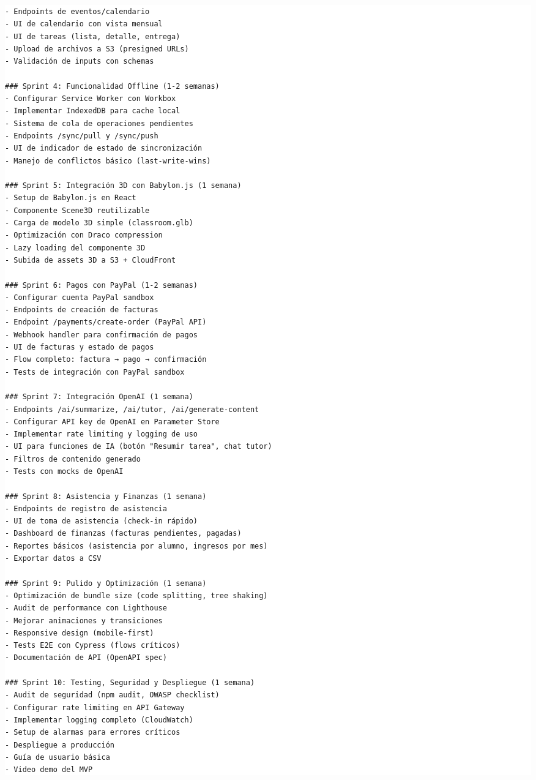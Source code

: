```
- Endpoints de eventos/calendario
- UI de calendario con vista mensual
- UI de tareas (lista, detalle, entrega)
- Upload de archivos a S3 (presigned URLs)
- Validación de inputs con schemas

### Sprint 4: Funcionalidad Offline (1-2 semanas)
- Configurar Service Worker con Workbox
- Implementar IndexedDB para cache local
- Sistema de cola de operaciones pendientes
- Endpoints /sync/pull y /sync/push
- UI de indicador de estado de sincronización
- Manejo de conflictos básico (last-write-wins)

### Sprint 5: Integración 3D con Babylon.js (1 semana)
- Setup de Babylon.js en React
- Componente Scene3D reutilizable
- Carga de modelo 3D simple (classroom.glb)
- Optimización con Draco compression
- Lazy loading del componente 3D
- Subida de assets 3D a S3 + CloudFront

### Sprint 6: Pagos con PayPal (1-2 semanas)
- Configurar cuenta PayPal sandbox
- Endpoints de creación de facturas
- Endpoint /payments/create-order (PayPal API)
- Webhook handler para confirmación de pagos
- UI de facturas y estado de pagos
- Flow completo: factura → pago → confirmación
- Tests de integración con PayPal sandbox

### Sprint 7: Integración OpenAI (1 semana)
- Endpoints /ai/summarize, /ai/tutor, /ai/generate-content
- Configurar API key de OpenAI en Parameter Store
- Implementar rate limiting y logging de uso
- UI para funciones de IA (botón "Resumir tarea", chat tutor)
- Filtros de contenido generado
- Tests con mocks de OpenAI

### Sprint 8: Asistencia y Finanzas (1 semana)
- Endpoints de registro de asistencia
- UI de toma de asistencia (check-in rápido)
- Dashboard de finanzas (facturas pendientes, pagadas)
- Reportes básicos (asistencia por alumno, ingresos por mes)
- Exportar datos a CSV

### Sprint 9: Pulido y Optimización (1 semana)
- Optimización de bundle size (code splitting, tree shaking)
- Audit de performance con Lighthouse
- Mejorar animaciones y transiciones
- Responsive design (mobile-first)
- Tests E2E con Cypress (flows críticos)
- Documentación de API (OpenAPI spec)

### Sprint 10: Testing, Seguridad y Despliegue (1 semana)
- Audit de seguridad (npm audit, OWASP checklist)
- Configurar rate limiting en API Gateway
- Implementar logging completo (CloudWatch)
- Setup de alarmas para errores críticos
- Despliegue a producción
- Guía de usuario básica
- Video demo del MVP

```